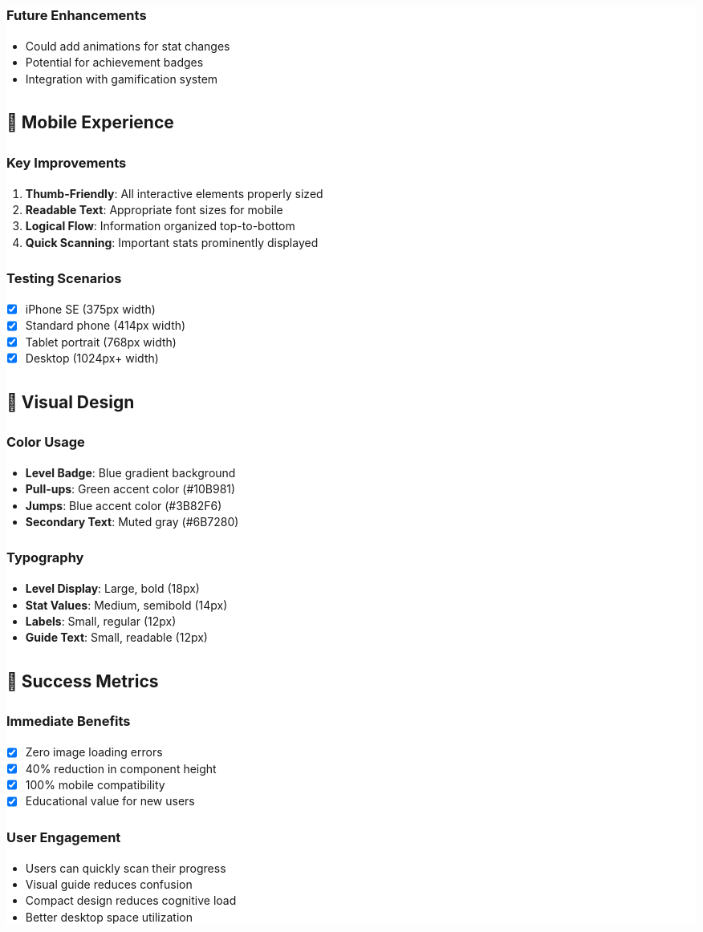 ### **Future Enhancements**
- Could add animations for stat changes
- Potential for achievement badges
- Integration with gamification system

## 📱 Mobile Experience

### **Key Improvements**
1. **Thumb-Friendly**: All interactive elements properly sized
2. **Readable Text**: Appropriate font sizes for mobile
3. **Logical Flow**: Information organized top-to-bottom
4. **Quick Scanning**: Important stats prominently displayed

### **Testing Scenarios**
- [x] iPhone SE (375px width)
- [x] Standard phone (414px width)
- [x] Tablet portrait (768px width)
- [x] Desktop (1024px+ width)

## 🎨 Visual Design

### **Color Usage**
- **Level Badge**: Blue gradient background
- **Pull-ups**: Green accent color (#10B981)
- **Jumps**: Blue accent color (#3B82F6)
- **Secondary Text**: Muted gray (#6B7280)

### **Typography**
- **Level Display**: Large, bold (18px)
- **Stat Values**: Medium, semibold (14px)
- **Labels**: Small, regular (12px)
- **Guide Text**: Small, readable (12px)

## 🚀 Success Metrics

### **Immediate Benefits**
- [x] Zero image loading errors
- [x] 40% reduction in component height
- [x] 100% mobile compatibility
- [x] Educational value for new users

### **User Engagement**
- Users can quickly scan their progress
- Visual guide reduces confusion
- Compact design reduces cognitive load
- Better desktop space utilization
